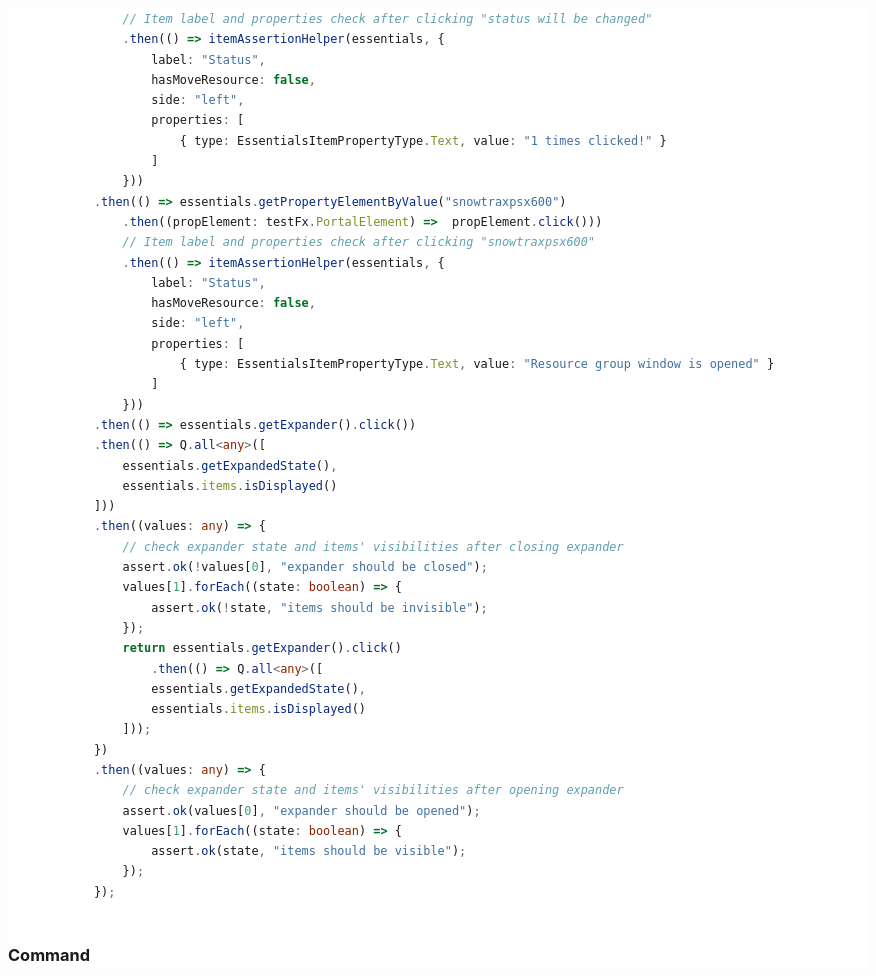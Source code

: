 ```ts
                // Item label and properties check after clicking "status will be changed"
                .then(() => itemAssertionHelper(essentials, {
                    label: "Status",
                    hasMoveResource: false,
                    side: "left",
                    properties: [
                        { type: EssentialsItemPropertyType.Text, value: "1 times clicked!" }
                    ]
                }))
            .then(() => essentials.getPropertyElementByValue("snowtraxpsx600")
                .then((propElement: testFx.PortalElement) =>  propElement.click()))
                // Item label and properties check after clicking "snowtraxpsx600"
                .then(() => itemAssertionHelper(essentials, {
                    label: "Status",
                    hasMoveResource: false,
                    side: "left",
                    properties: [
                        { type: EssentialsItemPropertyType.Text, value: "Resource group window is opened" }
                    ]
                }))
            .then(() => essentials.getExpander().click())
            .then(() => Q.all<any>([
                essentials.getExpandedState(),
                essentials.items.isDisplayed()
            ]))
            .then((values: any) => {
                // check expander state and items' visibilities after closing expander
                assert.ok(!values[0], "expander should be closed");
                values[1].forEach((state: boolean) => {
                    assert.ok(!state, "items should be invisible");
                });
                return essentials.getExpander().click()
                    .then(() => Q.all<any>([
                    essentials.getExpandedState(),
                    essentials.items.isDisplayed()
                ]));
            })
            .then((values: any) => {
                // check expander state and items' visibilities after opening expander
                assert.ok(values[0], "expander should be opened");
                values[1].forEach((state: boolean) => {
                    assert.ok(state, "items should be visible");
                });
            });
        
```


 ### Command

